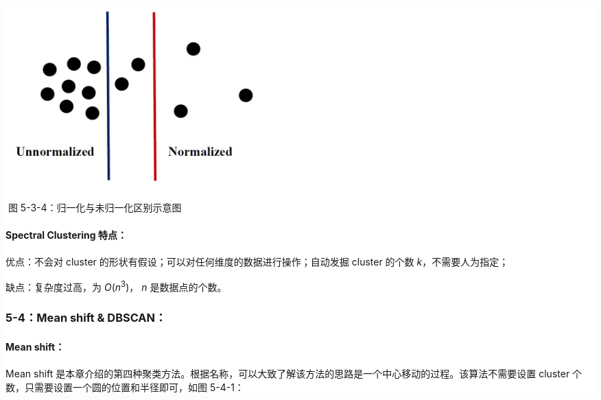 <img src="./pics/9.png" alt="image-20200606184216065" style="zoom:47%;" />

​                                                         图 5-3-4：归一化与未归一化区别示意图



#### Spectral Clustering 特点：

优点：不会对 cluster 的形状有假设；可以对任何维度的数据进行操作；自动发掘 cluster 的个数 $k$，不需要人为指定；

缺点：复杂度过高，为 $O(n^3)$， $n$ 是数据点的个数。



### 5-4：Mean shift & DBSCAN：

#### Mean shift：

Mean shift 是本章介绍的第四种聚类方法。根据名称，可以大致了解该方法的思路是一个中心移动的过程。该算法不需要设置 cluster 个数，只需要设置一个圆的位置和半径即可，如图 5-4-1：
